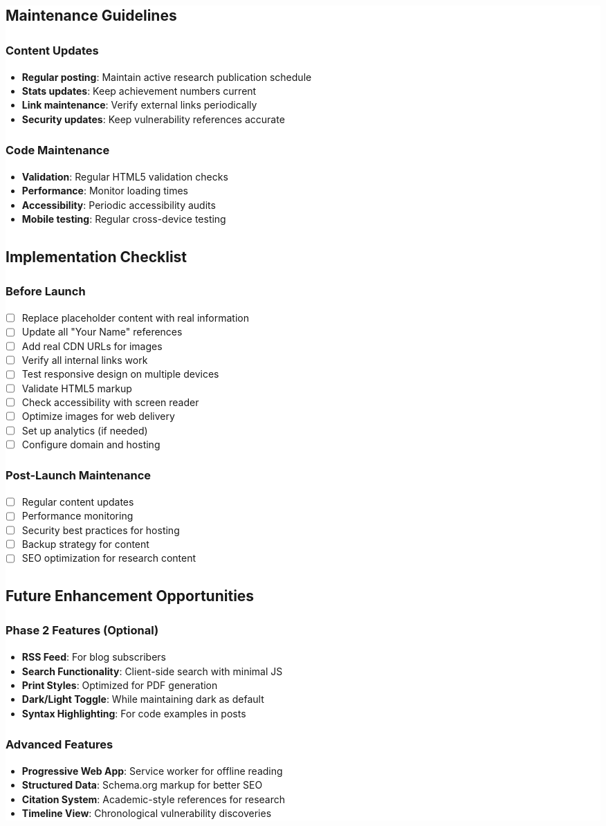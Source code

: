 ## Maintenance Guidelines

### Content Updates
- **Regular posting**: Maintain active research publication schedule
- **Stats updates**: Keep achievement numbers current
- **Link maintenance**: Verify external links periodically
- **Security updates**: Keep vulnerability references accurate

### Code Maintenance
- **Validation**: Regular HTML5 validation checks
- **Performance**: Monitor loading times
- **Accessibility**: Periodic accessibility audits
- **Mobile testing**: Regular cross-device testing

## Implementation Checklist

### Before Launch
- [ ] Replace placeholder content with real information
- [ ] Update all "Your Name" references
- [ ] Add real CDN URLs for images
- [ ] Verify all internal links work
- [ ] Test responsive design on multiple devices
- [ ] Validate HTML5 markup
- [ ] Check accessibility with screen reader
- [ ] Optimize images for web delivery
- [ ] Set up analytics (if needed)
- [ ] Configure domain and hosting

### Post-Launch Maintenance
- [ ] Regular content updates
- [ ] Performance monitoring
- [ ] Security best practices for hosting
- [ ] Backup strategy for content
- [ ] SEO optimization for research content

## Future Enhancement Opportunities

### Phase 2 Features (Optional)
- **RSS Feed**: For blog subscribers
- **Search Functionality**: Client-side search with minimal JS
- **Print Styles**: Optimized for PDF generation
- **Dark/Light Toggle**: While maintaining dark as default
- **Syntax Highlighting**: For code examples in posts

### Advanced Features
- **Progressive Web App**: Service worker for offline reading
- **Structured Data**: Schema.org markup for better SEO
- **Citation System**: Academic-style references for research
- **Timeline View**: Chronological vulnerability discoveries